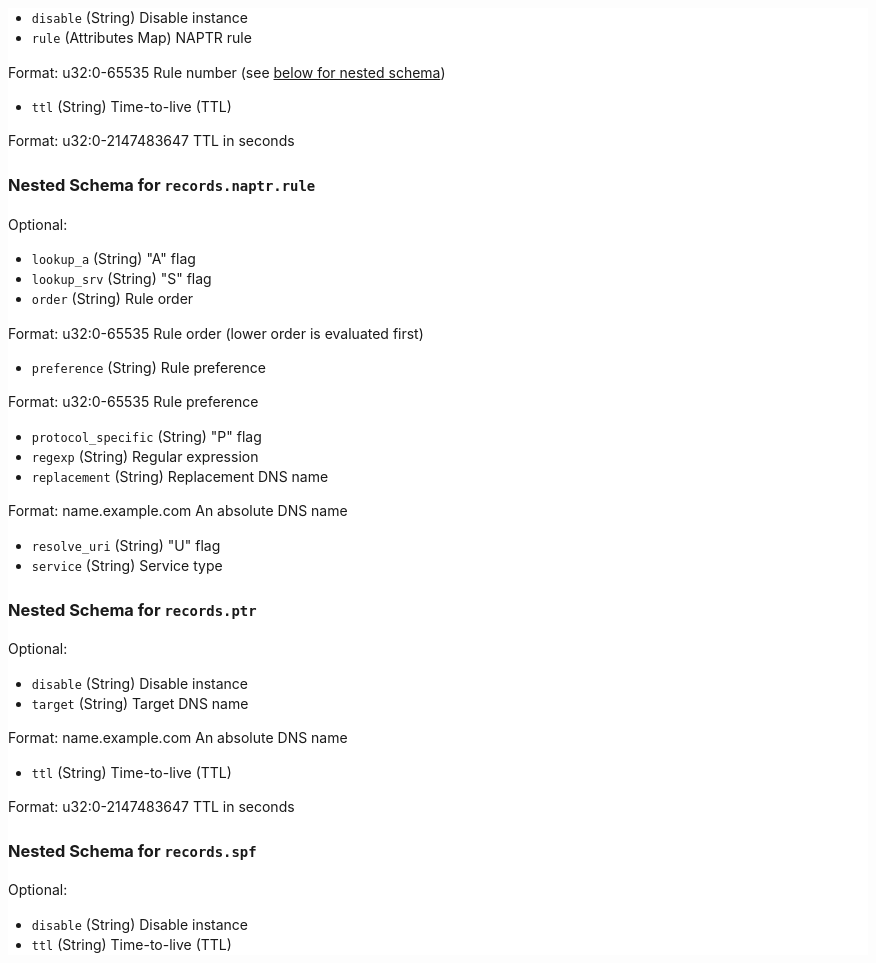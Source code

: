 - `disable` (String) Disable instance
- `rule` (Attributes Map) NAPTR rule

Format: u32:0-65535
Rule number (see [below for nested schema](#nestedatt--records--naptr--rule))
- `ttl` (String) Time-to-live (TTL)

Format: u32:0-2147483647
TTL in seconds

<a id="nestedatt--records--naptr--rule"></a>
### Nested Schema for `records.naptr.rule`

Optional:

- `lookup_a` (String) "A" flag
- `lookup_srv` (String) "S" flag
- `order` (String) Rule order

Format: u32:0-65535
Rule order (lower order is evaluated first)
- `preference` (String) Rule preference

Format: u32:0-65535
Rule preference
- `protocol_specific` (String) "P" flag
- `regexp` (String) Regular expression
- `replacement` (String) Replacement DNS name

Format: name.example.com
An absolute DNS name
- `resolve_uri` (String) "U" flag
- `service` (String) Service type



<a id="nestedatt--records--ptr"></a>
### Nested Schema for `records.ptr`

Optional:

- `disable` (String) Disable instance
- `target` (String) Target DNS name

Format: name.example.com
An absolute DNS name
- `ttl` (String) Time-to-live (TTL)

Format: u32:0-2147483647
TTL in seconds


<a id="nestedatt--records--spf"></a>
### Nested Schema for `records.spf`

Optional:

- `disable` (String) Disable instance
- `ttl` (String) Time-to-live (TTL)
